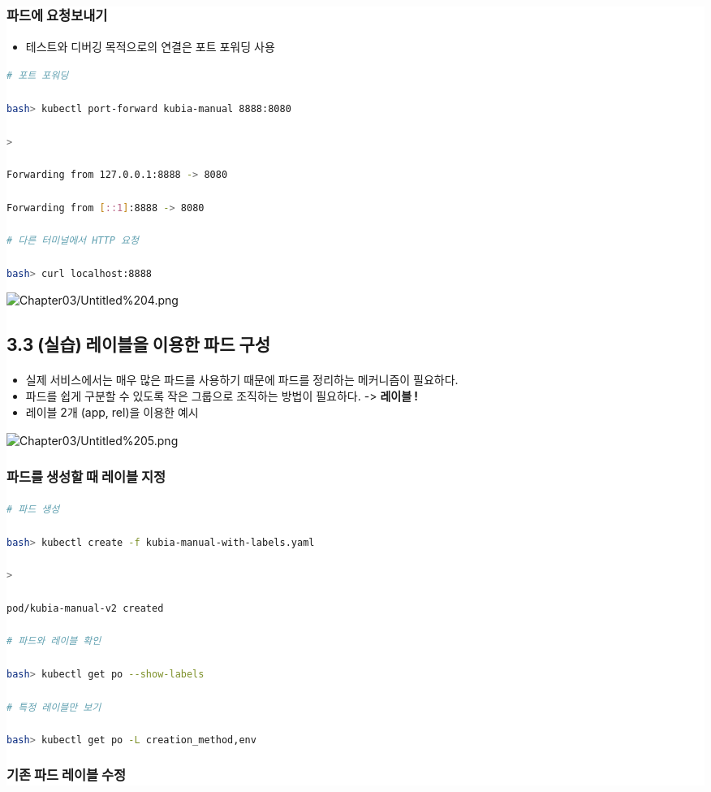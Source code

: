 ### 파드에 요청보내기

- 테스트와 디버깅 목적으로의 연결은 포트 포워딩 사용

```bash
# 포트 포워딩

bash> kubectl port-forward kubia-manual 8888:8080

>

Forwarding from 127.0.0.1:8888 -> 8080

Forwarding from [::1]:8888 -> 8080

# 다른 터미널에서 HTTP 요청

bash> curl localhost:8888
```

![Chapter03/Untitled%204.png](https://github.com/whatwant/Flip-KIA-HandsOn/blob/main/chapter03/Chapter03/Untitled%204.png)

## 3.3 (실습) 레이블을 이용한 파드 구성

- 실제 서비스에서는 매우 많은 파드를 사용하기 때문에 파드를 정리하는 메커니즘이 필요하다.
- 파드를 쉽게 구분할 수 있도록 작은 그룹으로 조직하는 방법이 필요하다. -> **레이블 !**
- 레이블 2개 (app, rel)을 이용한 예시

![Chapter03/Untitled%205.png](https://github.com/whatwant/Flip-KIA-HandsOn/blob/main/chapter03/Chapter03/Untitled%205.png)

### **파드를 생성할 때 레이블 지정**

```bash
# 파드 생성

bash> kubectl create -f kubia-manual-with-labels.yaml

>

pod/kubia-manual-v2 created

# 파드와 레이블 확인

bash> kubectl get po --show-labels

# 특정 레이블만 보기

bash> kubectl get po -L creation_method,env
```

### 기존 파드 레이블 수정
